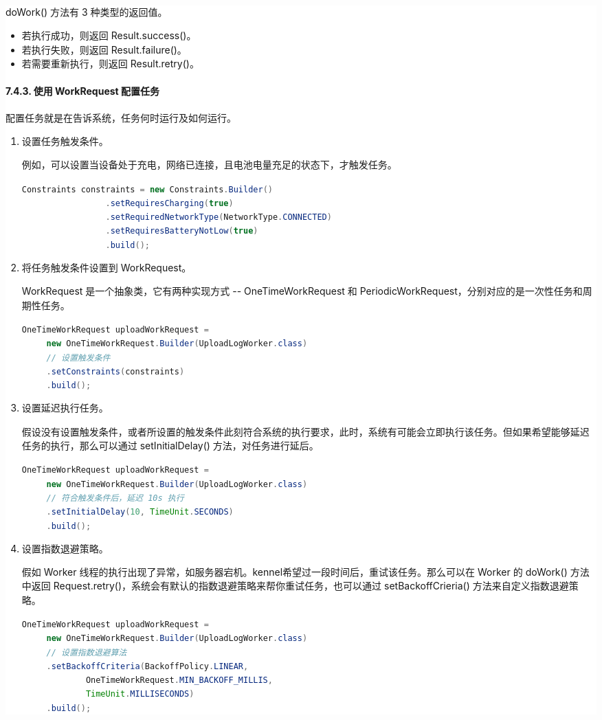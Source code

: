 doWork() 方法有 3 种类型的返回值。

* 若执行成功，则返回 Result.success()。
* 若执行失败，则返回 Result.failure()。
* 若需要重新执行，则返回 Result.retry()。

#### 7.4.3. 使用 WorkRequest 配置任务

配置任务就是在告诉系统，任务何时运行及如何运行。

1. 设置任务触发条件。

   例如，可以设置当设备处于充电，网络已连接，且电池电量充足的状态下，才触发任务。

   ```java
   Constraints constraints = new Constraints.Builder()
   					.setRequiresCharging(true)
   					.setRequiredNetworkType(NetworkType.CONNECTED)
   					.setRequiresBatteryNotLow(true)
   					.build();
   ```

2. 将任务触发条件设置到 WorkRequest。

   WorkRequest 是一个抽象类，它有两种实现方式 -- OneTimeWorkRequest 和 PeriodicWorkRequest，分别对应的是一次性任务和周期性任务。

   ```java
   OneTimeWorkRequest uploadWorkRequest = 
   		new OneTimeWorkRequest.Builder(UploadLogWorker.class)
   		// 设置触发条件
   		.setConstraints(constraints)
   		.build();
   ```

3. 设置延迟执行任务。

   假设没有设置触发条件，或者所设置的触发条件此刻符合系统的执行要求，此时，系统有可能会立即执行该任务。但如果希望能够延迟任务的执行，那么可以通过 setInitialDelay() 方法，对任务进行延后。

   ```java
   OneTimeWorkRequest uploadWorkRequest = 
   		new OneTimeWorkRequest.Builder(UploadLogWorker.class)
   		// 符合触发条件后，延迟 10s 执行
   		.setInitialDelay(10, TimeUnit.SECONDS)
   		.build();
   ```

4. 设置指数退避策略。

   假如 Worker 线程的执行出现了异常，如服务器宕机。kennel希望过一段时间后，重试该任务。那么可以在 Worker 的 doWork() 方法中返回 Request.retry()，系统会有默认的指数退避策略来帮你重试任务，也可以通过 setBackoffCrieria() 方法来自定义指数退避策略。

   ```java
   OneTimeWorkRequest uploadWorkRequest = 
   		new OneTimeWorkRequest.Builder(UploadLogWorker.class)
   		// 设置指数退避算法
   		.setBackoffCriteria(BackoffPolicy.LINEAR,
   				OneTimeWorkRequest.MIN_BACKOFF_MILLIS,
   				TimeUnit.MILLISECONDS)
   		.build();
   ```
